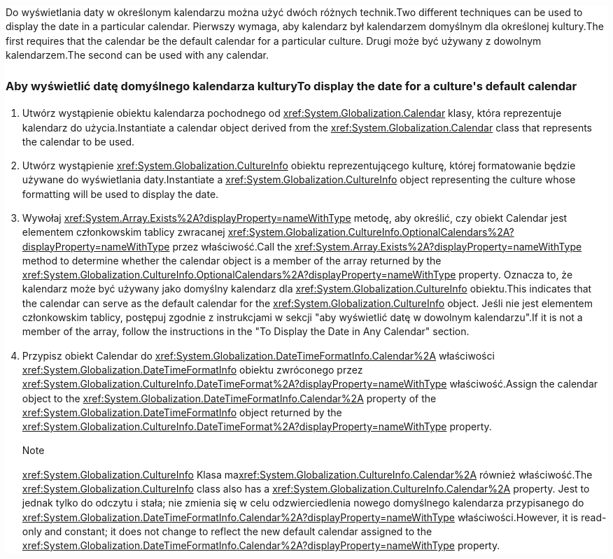  <span data-ttu-id="e4ddf-107">Do wyświetlania daty w określonym kalendarzu można użyć dwóch różnych technik.</span><span class="sxs-lookup"><span data-stu-id="e4ddf-107">Two different techniques can be used to display the date in a particular calendar.</span></span> <span data-ttu-id="e4ddf-108">Pierwszy wymaga, aby kalendarz był kalendarzem domyślnym dla określonej kultury.</span><span class="sxs-lookup"><span data-stu-id="e4ddf-108">The first requires that the calendar be the default calendar for a particular culture.</span></span> <span data-ttu-id="e4ddf-109">Drugi może być używany z dowolnym kalendarzem.</span><span class="sxs-lookup"><span data-stu-id="e4ddf-109">The second can be used with any calendar.</span></span>  
  
### <a name="to-display-the-date-for-a-cultures-default-calendar"></a><span data-ttu-id="e4ddf-110">Aby wyświetlić datę domyślnego kalendarza kultury</span><span class="sxs-lookup"><span data-stu-id="e4ddf-110">To display the date for a culture's default calendar</span></span>  
  
1. <span data-ttu-id="e4ddf-111">Utwórz wystąpienie obiektu kalendarza pochodnego od <xref:System.Globalization.Calendar> klasy, która reprezentuje kalendarz do użycia.</span><span class="sxs-lookup"><span data-stu-id="e4ddf-111">Instantiate a calendar object derived from the <xref:System.Globalization.Calendar> class that represents the calendar to be used.</span></span>  
  
2. <span data-ttu-id="e4ddf-112">Utwórz wystąpienie <xref:System.Globalization.CultureInfo> obiektu reprezentującego kulturę, której formatowanie będzie używane do wyświetlania daty.</span><span class="sxs-lookup"><span data-stu-id="e4ddf-112">Instantiate a <xref:System.Globalization.CultureInfo> object representing the culture whose formatting will be used to display the date.</span></span>  
  
3. <span data-ttu-id="e4ddf-113">Wywołaj <xref:System.Array.Exists%2A?displayProperty=nameWithType> metodę, aby określić, czy obiekt Calendar jest elementem członkowskim tablicy zwracanej <xref:System.Globalization.CultureInfo.OptionalCalendars%2A?displayProperty=nameWithType> przez właściwość.</span><span class="sxs-lookup"><span data-stu-id="e4ddf-113">Call the <xref:System.Array.Exists%2A?displayProperty=nameWithType> method to determine whether the calendar object is a member of the array returned by the <xref:System.Globalization.CultureInfo.OptionalCalendars%2A?displayProperty=nameWithType> property.</span></span> <span data-ttu-id="e4ddf-114">Oznacza to, że kalendarz może być używany jako domyślny kalendarz dla <xref:System.Globalization.CultureInfo> obiektu.</span><span class="sxs-lookup"><span data-stu-id="e4ddf-114">This indicates that the calendar can serve as the default calendar for the <xref:System.Globalization.CultureInfo> object.</span></span> <span data-ttu-id="e4ddf-115">Jeśli nie jest elementem członkowskim tablicy, postępuj zgodnie z instrukcjami w sekcji "aby wyświetlić datę w dowolnym kalendarzu".</span><span class="sxs-lookup"><span data-stu-id="e4ddf-115">If it is not a member of the array, follow the instructions in the "To Display the Date in Any Calendar" section.</span></span>  
  
4. <span data-ttu-id="e4ddf-116">Przypisz obiekt Calendar do <xref:System.Globalization.DateTimeFormatInfo.Calendar%2A> właściwości <xref:System.Globalization.DateTimeFormatInfo> obiektu zwróconego przez <xref:System.Globalization.CultureInfo.DateTimeFormat%2A?displayProperty=nameWithType> właściwość.</span><span class="sxs-lookup"><span data-stu-id="e4ddf-116">Assign the calendar object to the <xref:System.Globalization.DateTimeFormatInfo.Calendar%2A> property of the <xref:System.Globalization.DateTimeFormatInfo> object returned by the <xref:System.Globalization.CultureInfo.DateTimeFormat%2A?displayProperty=nameWithType> property.</span></span>  
  
    > [!NOTE]
    > <span data-ttu-id="e4ddf-117"><xref:System.Globalization.CultureInfo> Klasa ma<xref:System.Globalization.CultureInfo.Calendar%2A> również właściwość.</span><span class="sxs-lookup"><span data-stu-id="e4ddf-117">The <xref:System.Globalization.CultureInfo> class also has a <xref:System.Globalization.CultureInfo.Calendar%2A> property.</span></span> <span data-ttu-id="e4ddf-118">Jest to jednak tylko do odczytu i stała; nie zmienia się w celu odzwierciedlenia nowego domyślnego kalendarza przypisanego do <xref:System.Globalization.DateTimeFormatInfo.Calendar%2A?displayProperty=nameWithType> właściwości.</span><span class="sxs-lookup"><span data-stu-id="e4ddf-118">However, it is read-only and constant; it does not change to reflect the new default calendar assigned to the <xref:System.Globalization.DateTimeFormatInfo.Calendar%2A?displayProperty=nameWithType> property.</span></span>  
  